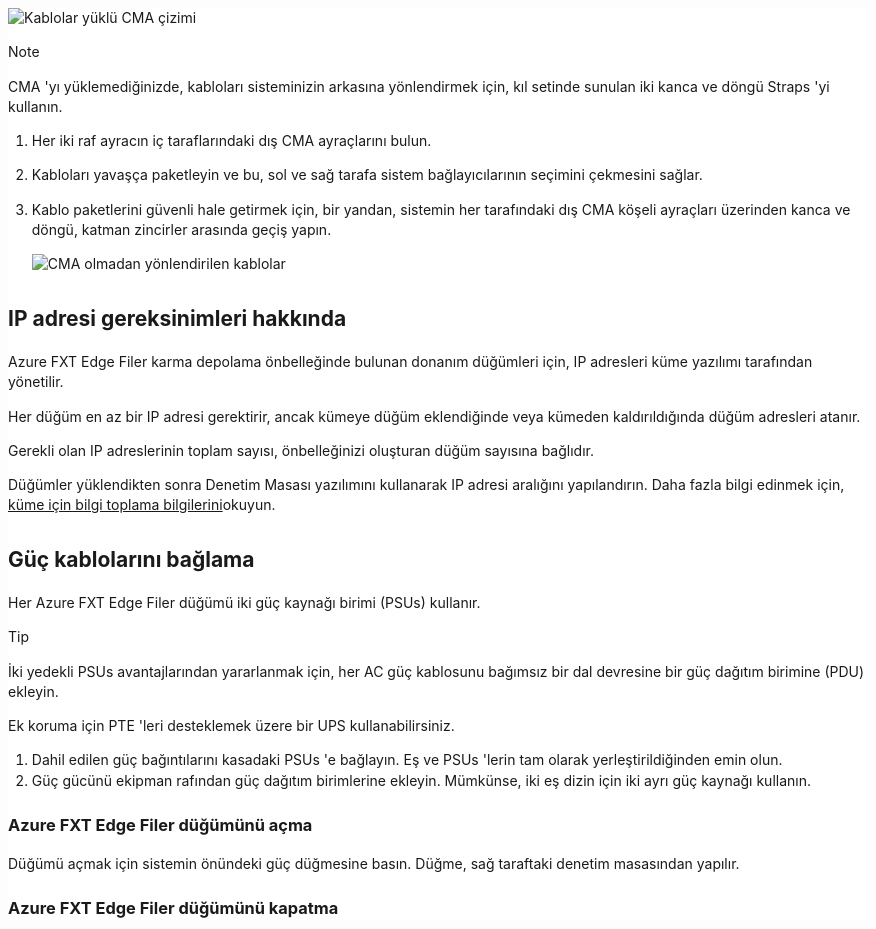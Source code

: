 ![Kablolar yüklü CMA çizimi](media/fxt-install/cma-cabling-400.png)

> [!NOTE]
>  CMA 'yı yüklemediğinizde, kabloları sisteminizin arkasına yönlendirmek için, kıl setinde sunulan iki kanca ve döngü Straps 'yi kullanın.
> 
>  1. Her iki raf ayracın iç taraflarındaki dış CMA ayraçlarını bulun.
>  2. Kabloları yavaşça paketleyin ve bu, sol ve sağ tarafa sistem bağlayıcılarının seçimini çekmesini sağlar.
>  3. Kablo paketlerini güvenli hale getirmek için, bir yandan, sistemin her tarafındaki dış CMA köşeli ayraçları üzerinden kanca ve döngü, katman zincirler arasında geçiş yapın.
> 
>     ![CMA olmadan yönlendirilen kablolar](media/fxt-install/fxt-route-cables-no-cma-400.png)

## <a name="about-ip-address-requirements"></a>IP adresi gereksinimleri hakkında

Azure FXT Edge Filer karma depolama önbelleğinde bulunan donanım düğümleri için, IP adresleri küme yazılımı tarafından yönetilir.

Her düğüm en az bir IP adresi gerektirir, ancak kümeye düğüm eklendiğinde veya kümeden kaldırıldığında düğüm adresleri atanır. 

Gerekli olan IP adreslerinin toplam sayısı, önbelleğinizi oluşturan düğüm sayısına bağlıdır. 

Düğümler yüklendikten sonra Denetim Masası yazılımını kullanarak IP adresi aralığını yapılandırın. Daha fazla bilgi edinmek için, [küme için bilgi toplama bilgilerini](fxt-cluster-create.md#gather-information-for-the-cluster)okuyun.  

## <a name="connect-power-cables"></a>Güç kablolarını bağlama

Her Azure FXT Edge Filer düğümü iki güç kaynağı birimi (PSUs) kullanır. 

> [!TIP] 
> İki yedekli PSUs avantajlarından yararlanmak için, her AC güç kablosunu bağımsız bir dal devresine bir güç dağıtım birimine (PDU) ekleyin.  
> 
> Ek koruma için PTE 'leri desteklemek üzere bir UPS kullanabilirsiniz. 

1. Dahil edilen güç bağıntılarını kasadaki PSUs 'e bağlayın. Eş ve PSUs 'lerin tam olarak yerleştirildiğinden emin olun. 
1. Güç gücünü ekipman rafından güç dağıtım birimlerine ekleyin. Mümkünse, iki eş dizin için iki ayrı güç kaynağı kullanın. 
 
### <a name="power-on-an-azure-fxt-edge-filer-node"></a>Azure FXT Edge Filer düğümünü açma

Düğümü açmak için sistemin önündeki güç düğmesine basın. Düğme, sağ taraftaki denetim masasından yapılır. 

### <a name="power-off-an-azure-fxt-edge-filer-node"></a>Azure FXT Edge Filer düğümünü kapatma
